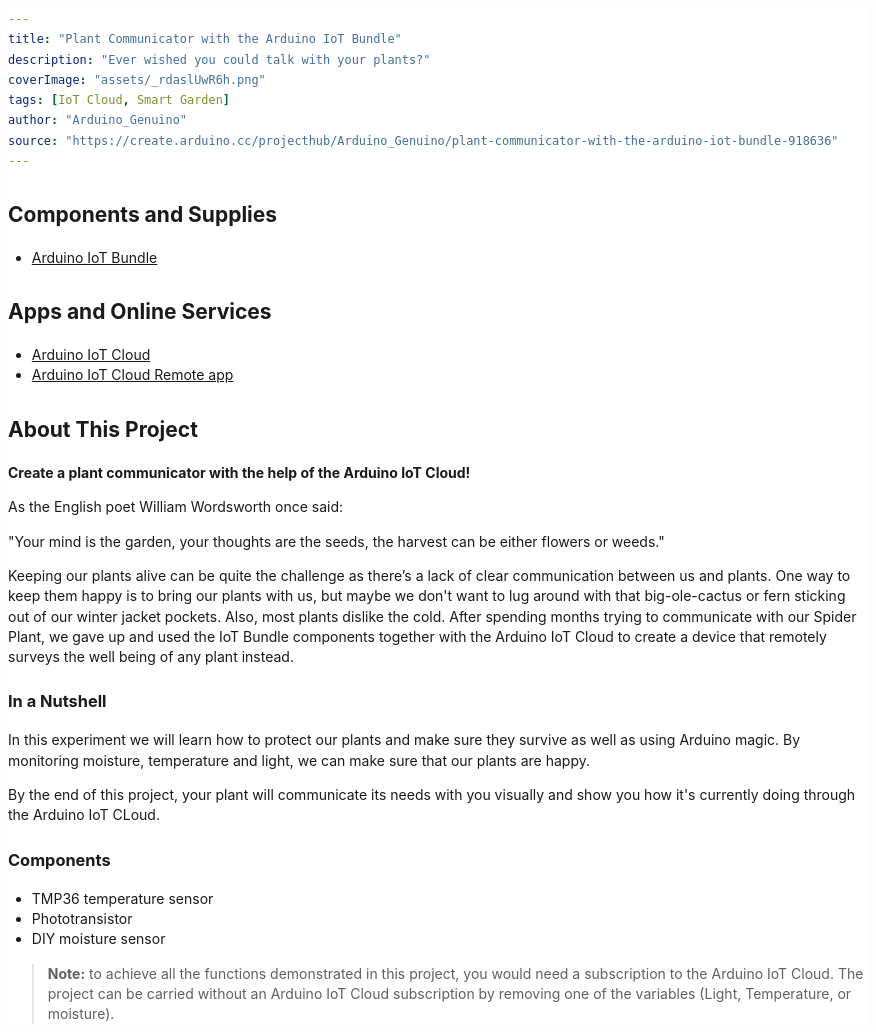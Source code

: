 ```yaml
---
title: "Plant Communicator with the Arduino IoT Bundle"
description: "Ever wished you could talk with your plants?"
coverImage: "assets/_rdaslUwR6h.png"
tags: [IoT Cloud, Smart Garden]
author: "Arduino_Genuino"
source: "https://create.arduino.cc/projecthub/Arduino_Genuino/plant-communicator-with-the-arduino-iot-bundle-918636"
---
```


## Components and Supplies

- [Arduino IoT Bundle](https://store.arduino.cc/iot-bundle)

## Apps and Online Services

- [Arduino IoT Cloud](https://cloud.arduino.cc)
- [Arduino IoT Cloud Remote app](https://play.google.com/store/apps/details?id=cc.arduino.cloudiot&hl=en&gl=US)

## About This Project

**Create a plant communicator with the help of the Arduino IoT Cloud!**

As the English poet William Wordsworth once said:

"Your mind is the garden, your thoughts are the seeds, the harvest can be either flowers or weeds."

Keeping our plants alive can be quite the challenge as there’s a lack of clear communication between us and plants. One way to keep them happy is to bring our plants with us, but maybe we don't want to lug around with that big-ole-cactus or fern sticking out of our winter jacket pockets. Also, most plants dislike the cold. After spending months trying to communicate with our Spider Plant, we gave up and used the IoT Bundle components together with the Arduino IoT Cloud to create a device that remotely surveys the well being of any plant instead.

### In a Nutshell

In this experiment we will learn how to protect our plants and make sure they survive as well as using Arduino magic. By monitoring moisture, temperature and light, we can make sure that our plants are happy.

By the end of this project, your plant will communicate its needs with you visually and show you how it's currently doing through the Arduino IoT CLoud.

### Components

* TMP36 temperature sensor
* Phototransistor
* DIY moisture sensor

> **Note:** to achieve all the functions demonstrated in this project, you would need a subscription to the Arduino IoT Cloud. The project can be carried without an Arduino IoT Cloud subscription by removing one of the variables (Light, Temperature, or moisture).
